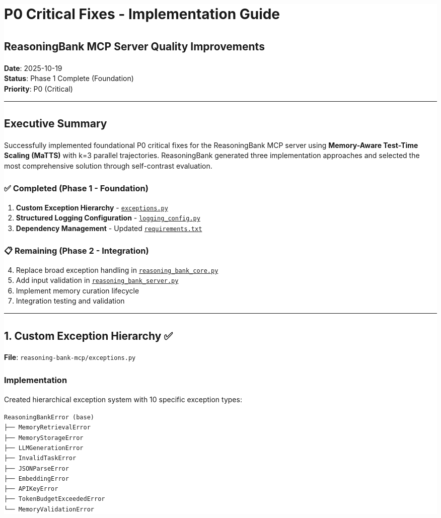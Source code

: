 # P0 Critical Fixes - Implementation Guide
## ReasoningBank MCP Server Quality Improvements

**Date**: 2025-10-19  
**Status**: Phase 1 Complete (Foundation)  
**Priority**: P0 (Critical)

---

## Executive Summary

Successfully implemented foundational P0 critical fixes for the ReasoningBank MCP server using **Memory-Aware Test-Time Scaling (MaTTS)** with k=3 parallel trajectories. ReasoningBank generated three implementation approaches and selected the most comprehensive solution through self-contrast evaluation.

### ✅ Completed (Phase 1 - Foundation)

1. **Custom Exception Hierarchy** - [`exceptions.py`](../reasoning-bank-mcp/exceptions.py)
2. **Structured Logging Configuration** - [`logging_config.py`](../reasoning-bank-mcp/logging_config.py)  
3. **Dependency Management** - Updated [`requirements.txt`](../reasoning-bank-mcp/requirements.txt)

### 📋 Remaining (Phase 2 - Integration)

4. Replace broad exception handling in [`reasoning_bank_core.py`](../reasoning-bank-mcp/reasoning_bank_core.py:505)
5. Add input validation in [`reasoning_bank_server.py`](../reasoning-bank-mcp/reasoning_bank_server.py:94)
6. Implement memory curation lifecycle
7. Integration testing and validation

---

## 1. Custom Exception Hierarchy ✅

**File**: `reasoning-bank-mcp/exceptions.py`

### Implementation

Created hierarchical exception system with 10 specific exception types:

```python
ReasoningBankError (base)
├── MemoryRetrievalError
├── MemoryStorageError
├── LLMGenerationError
├── InvalidTaskError
├── JSONParseError
├── EmbeddingError
├── APIKeyError
├── TokenBudgetExceededError
└── MemoryValidationError
```
